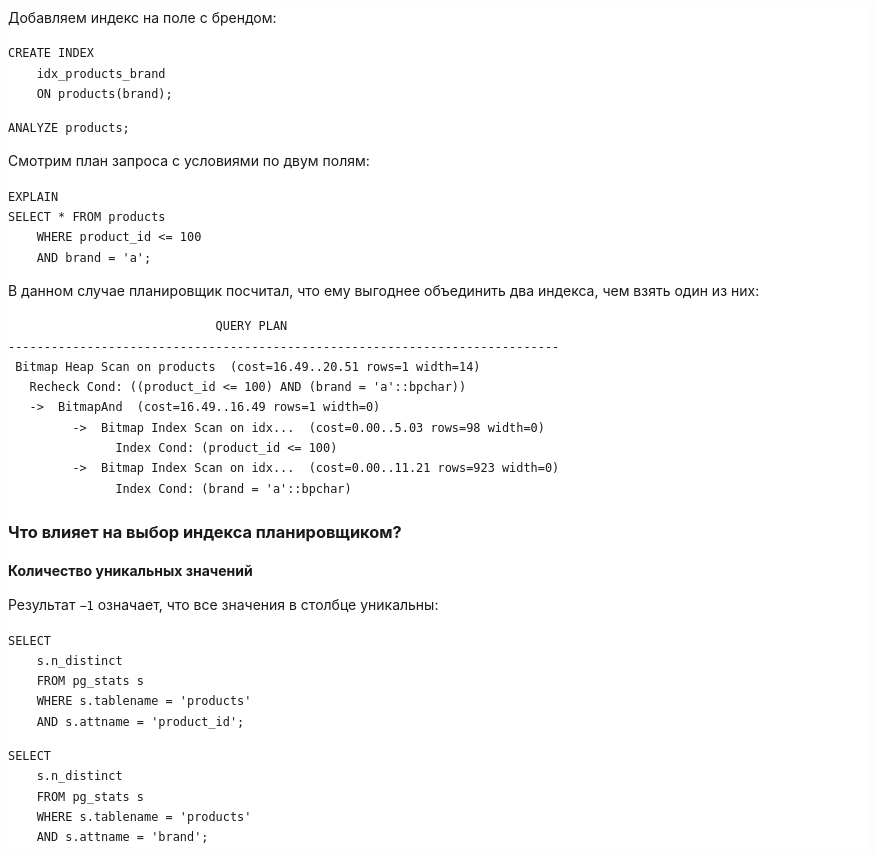 Добавляем индекс на поле с брендом:

```postgresql
CREATE INDEX
    idx_products_brand
    ON products(brand);
```

```postgresql
ANALYZE products;
```

Смотрим план запроса с условиями по двум полям:

```postgresql
EXPLAIN
SELECT * FROM products
    WHERE product_id <= 100
    AND brand = 'a';
```

В данном случае планировщик посчитал, что ему выгоднее объединить два индекса, чем взять один из них:

```
                             QUERY PLAN
-----------------------------------------------------------------------------
 Bitmap Heap Scan on products  (cost=16.49..20.51 rows=1 width=14)
   Recheck Cond: ((product_id <= 100) AND (brand = 'a'::bpchar))
   ->  BitmapAnd  (cost=16.49..16.49 rows=1 width=0)
         ->  Bitmap Index Scan on idx...  (cost=0.00..5.03 rows=98 width=0)
               Index Cond: (product_id <= 100)
         ->  Bitmap Index Scan on idx...  (cost=0.00..11.21 rows=923 width=0)
               Index Cond: (brand = 'a'::bpchar)
```

### Что влияет на выбор индекса планировщиком?

**Количество уникальных значений**

Результат `−1` означает, что все значения в столбце уникальны:

```postgresql
SELECT
    s.n_distinct
    FROM pg_stats s
    WHERE s.tablename = 'products'
    AND s.attname = 'product_id';
```

```postgresql
SELECT
    s.n_distinct
    FROM pg_stats s
    WHERE s.tablename = 'products'
    AND s.attname = 'brand';
```
